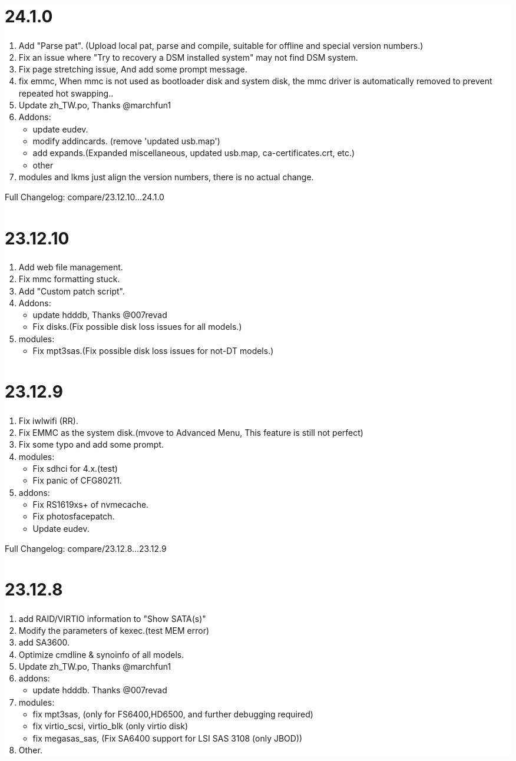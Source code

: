 # 24.1.0

1. Add "Parse pat". (Upload local pat, parse and compile, suitable for offline and special version numbers.)
2. Fix an issue where "Try to recovery a DSM installed system" may not find DSM system.
3. Fix page stretching issue, And add some prompt message.
4. fix emmc, When mmc is not used as bootloader disk and system disk, the mmc driver is automatically removed to prevent repeated hot swapping..
5. Update zh_TW.po, Thanks @marchfun1
6. Addons:
   * update eudev.
   * modify addincards. (remove 'updated usb.map')
   * add expands.(Expanded miscellaneous, updated usb.map, ca-certificates.crt, etc.)
   * other
7. modules and lkms just align the version numbers, there is no actual change.

Full Changelog: compare/23.12.10...24.1.0

# 23.12.10

1. Add web file management.
2. Fix mmc formatting stuck.
3. Add "Custom patch script".
4. Addons:
   * update hdddb, Thanks @007revad
   * Fix disks.(Fix possible disk loss issues for all models.)
5. modules:
   * Fix mpt3sas.(Fix possible disk loss issues for not-DT models.)

# 23.12.9

1. Fix iwlwifi (RR).
2. Fix EMMC as the system disk.(mvove to Advanced Menu, This feature is still not perfect)
3. Fix some typo and add some prompt.
4. modules:
   * Fix sdhci for 4.x.(test)
   * Fix panic of CFG80211.
5. addons:
   * Fix RS1619xs+ of nvmecache.
   * Fix photosfacepatch.
   * Update eudev.

Full Changelog: compare/23.12.8...23.12.9

# 23.12.8

1. add  RAID/VIRTIO information to "Show SATA(s)"
2. Modify the parameters of kexec.(test MEM error)
3. add SA3600.
4. Optimize cmdline & synoinfo of all models.
5. Update zh_TW.po, Thanks @marchfun1
6. addons:
   * update hdddb. Thanks @007revad
7. modules:
   * fix mpt3sas, (only for FS6400,HD6500, and further debugging required)
   * fix virtio_scsi, virtio_blk (only virtio disk)
   * fix megasas_sas, (Fix SA6400 support for LSI SAS 3108 (only JBOD))
 8. Other.
